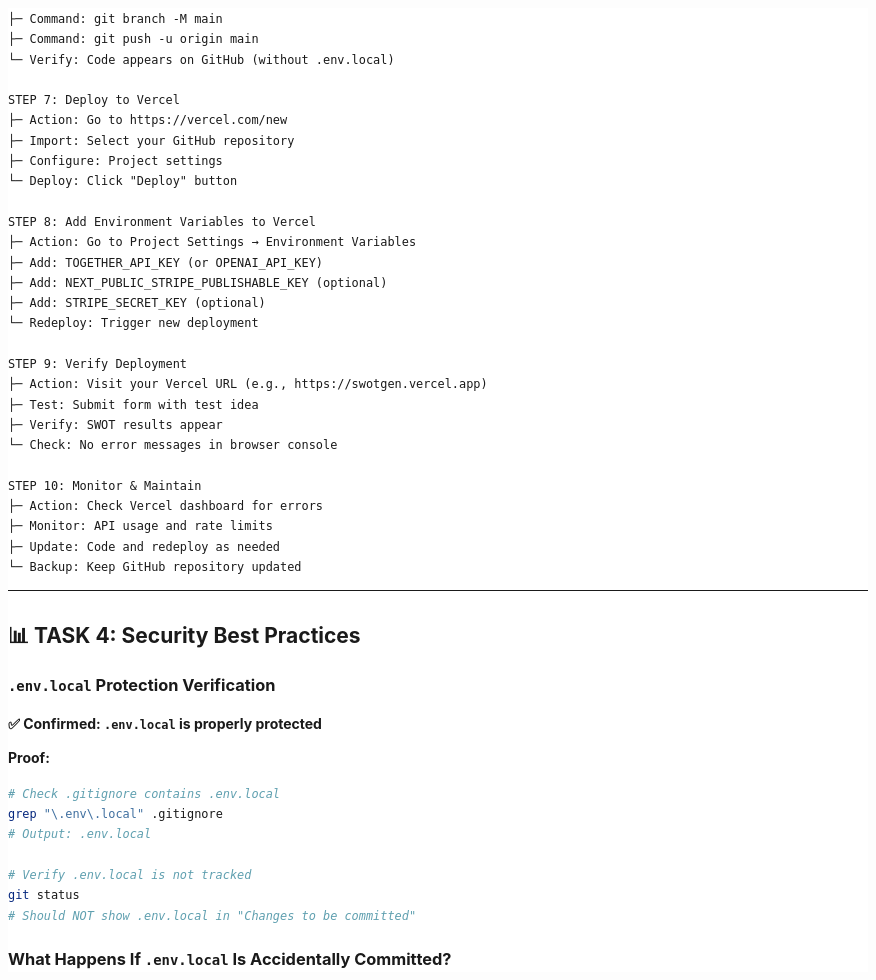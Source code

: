 ```
├─ Command: git branch -M main
├─ Command: git push -u origin main
└─ Verify: Code appears on GitHub (without .env.local)

STEP 7: Deploy to Vercel
├─ Action: Go to https://vercel.com/new
├─ Import: Select your GitHub repository
├─ Configure: Project settings
└─ Deploy: Click "Deploy" button

STEP 8: Add Environment Variables to Vercel
├─ Action: Go to Project Settings → Environment Variables
├─ Add: TOGETHER_API_KEY (or OPENAI_API_KEY)
├─ Add: NEXT_PUBLIC_STRIPE_PUBLISHABLE_KEY (optional)
├─ Add: STRIPE_SECRET_KEY (optional)
└─ Redeploy: Trigger new deployment

STEP 9: Verify Deployment
├─ Action: Visit your Vercel URL (e.g., https://swotgen.vercel.app)
├─ Test: Submit form with test idea
├─ Verify: SWOT results appear
└─ Check: No error messages in browser console

STEP 10: Monitor & Maintain
├─ Action: Check Vercel dashboard for errors
├─ Monitor: API usage and rate limits
├─ Update: Code and redeploy as needed
└─ Backup: Keep GitHub repository updated
```

---

## 📊 TASK 4: Security Best Practices

### `.env.local` Protection Verification

**✅ Confirmed: `.env.local` is properly protected**

**Proof:**
```bash
# Check .gitignore contains .env.local
grep "\.env\.local" .gitignore
# Output: .env.local

# Verify .env.local is not tracked
git status
# Should NOT show .env.local in "Changes to be committed"
```

### What Happens If `.env.local` Is Accidentally Committed?

